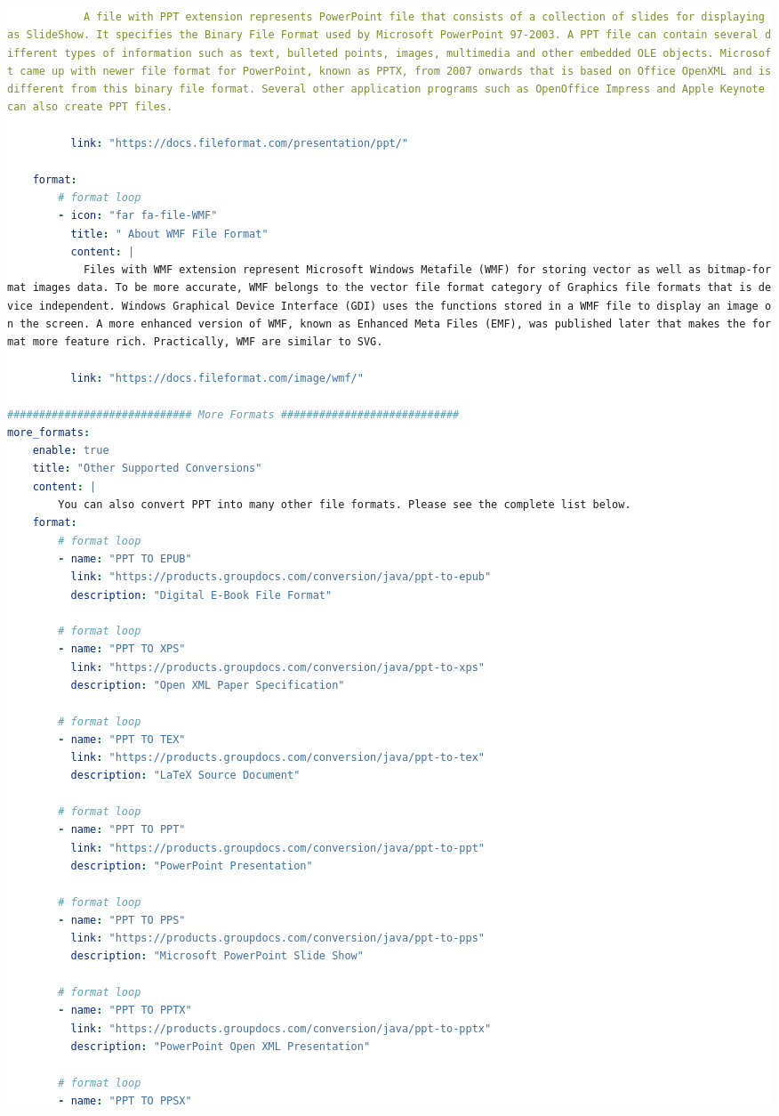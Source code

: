 ```yaml
            A file with PPT extension represents PowerPoint file that consists of a collection of slides for displaying as SlideShow. It specifies the Binary File Format used by Microsoft PowerPoint 97-2003. A PPT file can contain several different types of information such as text, bulleted points, images, multimedia and other embedded OLE objects. Microsoft came up with newer file format for PowerPoint, known as PPTX, from 2007 onwards that is based on Office OpenXML and is different from this binary file format. Several other application programs such as OpenOffice Impress and Apple Keynote can also create PPT files.

          link: "https://docs.fileformat.com/presentation/ppt/"

    format:
        # format loop
        - icon: "far fa-file-WMF"
          title: " About WMF File Format"
          content: |
            Files with WMF extension represent Microsoft Windows Metafile (WMF) for storing vector as well as bitmap-format images data. To be more accurate, WMF belongs to the vector file format category of Graphics file formats that is device independent. Windows Graphical Device Interface (GDI) uses the functions stored in a WMF file to display an image on the screen. A more enhanced version of WMF, known as Enhanced Meta Files (EMF), was published later that makes the format more feature rich. Practically, WMF are similar to SVG.

          link: "https://docs.fileformat.com/image/wmf/"

############################# More Formats ############################
more_formats:
    enable: true
    title: "Other Supported Conversions"
    content: |
        You can also convert PPT into many other file formats. Please see the complete list below.
    format: 
        # format loop
        - name: "PPT TO EPUB"
          link: "https://products.groupdocs.com/conversion/java/ppt-to-epub"
          description: "Digital E-Book File Format"

        # format loop
        - name: "PPT TO XPS"
          link: "https://products.groupdocs.com/conversion/java/ppt-to-xps"
          description: "Open XML Paper Specification"

        # format loop
        - name: "PPT TO TEX"
          link: "https://products.groupdocs.com/conversion/java/ppt-to-tex"
          description: "LaTeX Source Document"

        # format loop
        - name: "PPT TO PPT"
          link: "https://products.groupdocs.com/conversion/java/ppt-to-ppt"
          description: "PowerPoint Presentation"

        # format loop
        - name: "PPT TO PPS"
          link: "https://products.groupdocs.com/conversion/java/ppt-to-pps"
          description: "Microsoft PowerPoint Slide Show"

        # format loop
        - name: "PPT TO PPTX"
          link: "https://products.groupdocs.com/conversion/java/ppt-to-pptx"
          description: "PowerPoint Open XML Presentation"

        # format loop
        - name: "PPT TO PPSX"
```